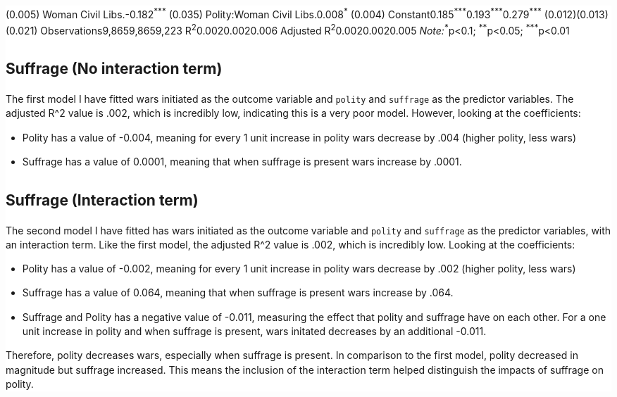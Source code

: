 <tr><td style="text-align:left"></td><td></td><td>(0.005)</td><td></td></tr>
<tr><td style="text-align:left"></td><td></td><td></td><td></td></tr>
<tr><td style="text-align:left">Woman Civil Libs.</td><td></td><td></td><td>-0.182<sup>***</sup></td></tr>
<tr><td style="text-align:left"></td><td></td><td></td><td>(0.035)</td></tr>
<tr><td style="text-align:left"></td><td></td><td></td><td></td></tr>
<tr><td style="text-align:left">Polity:Woman Civil Libs.</td><td></td><td></td><td>0.008<sup>*</sup></td></tr>
<tr><td style="text-align:left"></td><td></td><td></td><td>(0.004)</td></tr>
<tr><td style="text-align:left"></td><td></td><td></td><td></td></tr>
<tr><td style="text-align:left">Constant</td><td>0.185<sup>***</sup></td><td>0.193<sup>***</sup></td><td>0.279<sup>***</sup></td></tr>
<tr><td style="text-align:left"></td><td>(0.012)</td><td>(0.013)</td><td>(0.021)</td></tr>
<tr><td style="text-align:left"></td><td></td><td></td><td></td></tr>
<tr><td colspan="4" style="border-bottom: 1px solid black"></td></tr><tr><td style="text-align:left">Observations</td><td>9,865</td><td>9,865</td><td>9,223</td></tr>
<tr><td style="text-align:left">R<sup>2</sup></td><td>0.002</td><td>0.002</td><td>0.006</td></tr>
<tr><td style="text-align:left">Adjusted R<sup>2</sup></td><td>0.002</td><td>0.002</td><td>0.005</td></tr>
<tr><td colspan="4" style="border-bottom: 1px solid black"></td></tr><tr><td style="text-align:left"><em>Note:</em></td><td colspan="3" style="text-align:right"><sup>*</sup>p<0.1; <sup>**</sup>p<0.05; <sup>***</sup>p<0.01</td></tr>
</table>

## Suffrage (No interaction term)

The first model I have fitted  wars initiated as the outcome variable and `polity` and `suffrage` as the predictor variables. The adjusted R\^2 value is .002, which is incredibly low, indicating this is a very poor model. However, looking at the coefficients:

-   Polity has a value of -0.004, meaning for every 1 unit increase in polity wars decrease by .004 (higher polity, less wars)

-   Suffrage has a value of 0.0001, meaning that when suffrage is present wars increase by .0001.


## Suffrage (Interaction term)
The second model I have fitted has wars initiated as the outcome variable and `polity` and `suffrage` as the predictor variables, with an interaction term. Like the first model, the adjusted R\^2 value is .002, which is incredibly low. Looking at the coefficients:

-   Polity has a value of -0.002, meaning for every 1 unit increase in polity wars decrease by .002 (higher polity, less wars)

-   Suffrage has a value of 0.064, meaning that when suffrage is present wars increase by .064.

-   Suffrage and Polity has a negative value of -0.011, measuring the effect that polity and suffrage have on each other. For a one unit increase in polity and when suffrage is present, wars initated decreases by an additional -0.011.

Therefore, polity decreases wars, especially when suffrage is present.
In comparison to the first model, polity decreased in magnitude but suffrage increased. This means the inclusion of the interaction term helped distinguish the impacts of suffrage on polity.

